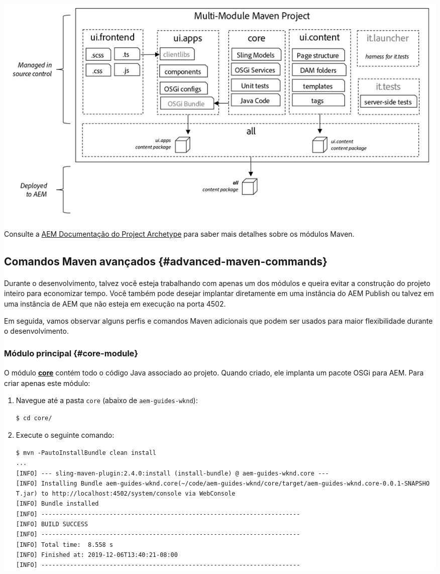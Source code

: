 ![Diagrama do projeto Maven](assets/project-setup/project-pom-structure.png)

Consulte a [AEM Documentação do Project Archetype](https://docs.adobe.com/content/help/en/experience-manager-core-components/using/developing/archetype/overview.html) para saber mais detalhes sobre os módulos Maven.

## Comandos Maven avançados {#advanced-maven-commands}

Durante o desenvolvimento, talvez você esteja trabalhando com apenas um dos módulos e queira evitar a construção do projeto inteiro para economizar tempo. Você também pode desejar implantar diretamente em uma instância do AEM Publish ou talvez em uma instância de AEM que não esteja em execução na porta 4502.

Em seguida, vamos observar alguns perfis e comandos Maven adicionais que podem ser usados para maior flexibilidade durante o desenvolvimento.

### Módulo principal {#core-module}

O módulo **[core](https://docs.adobe.com/content/help/en/experience-manager-core-components/using/developing/archetype/core.html)** contém todo o código Java associado ao projeto. Quando criado, ele implanta um pacote OSGi para AEM. Para criar apenas este módulo:

1. Navegue até a pasta `core` (abaixo de `aem-guides-wknd`):

   ```shell
   $ cd core/
   ```

1. Execute o seguinte comando:

   ```shell
   $ mvn -PautoInstallBundle clean install
   ...
   [INFO] --- sling-maven-plugin:2.4.0:install (install-bundle) @ aem-guides-wknd.core ---
   [INFO] Installing Bundle aem-guides-wknd.core(~/code/aem-guides-wknd/core/target/aem-guides-wknd.core-0.0.1-SNAPSHOT.jar) to http://localhost:4502/system/console via WebConsole
   [INFO] Bundle installed
   [INFO] ------------------------------------------------------------------------
   [INFO] BUILD SUCCESS
   [INFO] ------------------------------------------------------------------------
   [INFO] Total time:  8.558 s
   [INFO] Finished at: 2019-12-06T13:40:21-08:00
   [INFO] ------------------------------------------------------------------------
   ```
